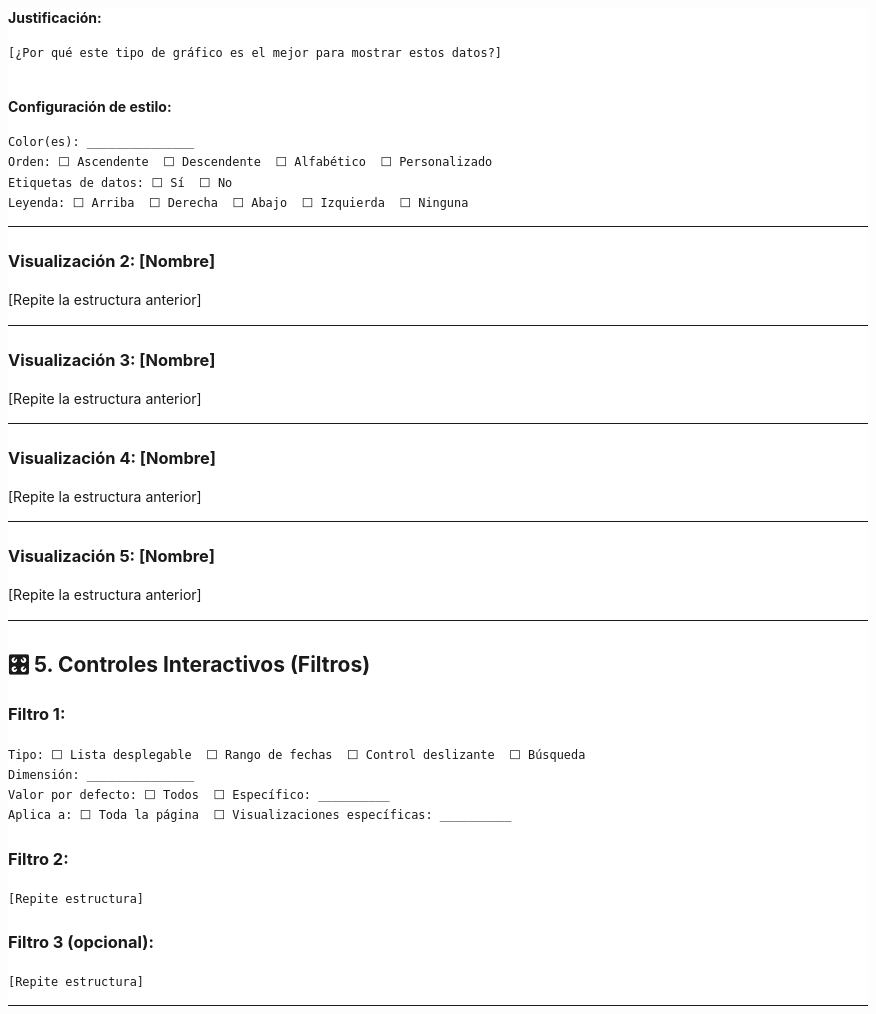 **Justificación:**
```
[¿Por qué este tipo de gráfico es el mejor para mostrar estos datos?]


```

**Configuración de estilo:**
```
Color(es): _______________
Orden: ⬜ Ascendente  ⬜ Descendente  ⬜ Alfabético  ⬜ Personalizado
Etiquetas de datos: ⬜ Sí  ⬜ No
Leyenda: ⬜ Arriba  ⬜ Derecha  ⬜ Abajo  ⬜ Izquierda  ⬜ Ninguna
```

---

### Visualización 2: [Nombre]
[Repite la estructura anterior]

---

### Visualización 3: [Nombre]
[Repite la estructura anterior]

---

### Visualización 4: [Nombre]
[Repite la estructura anterior]

---

### Visualización 5: [Nombre]
[Repite la estructura anterior]

---

## 🎛️ 5. Controles Interactivos (Filtros)

### Filtro 1:
```
Tipo: ⬜ Lista desplegable  ⬜ Rango de fechas  ⬜ Control deslizante  ⬜ Búsqueda
Dimensión: _______________
Valor por defecto: ⬜ Todos  ⬜ Específico: __________
Aplica a: ⬜ Toda la página  ⬜ Visualizaciones específicas: __________
```

### Filtro 2:
```
[Repite estructura]
```

### Filtro 3 (opcional):
```
[Repite estructura]
```

---